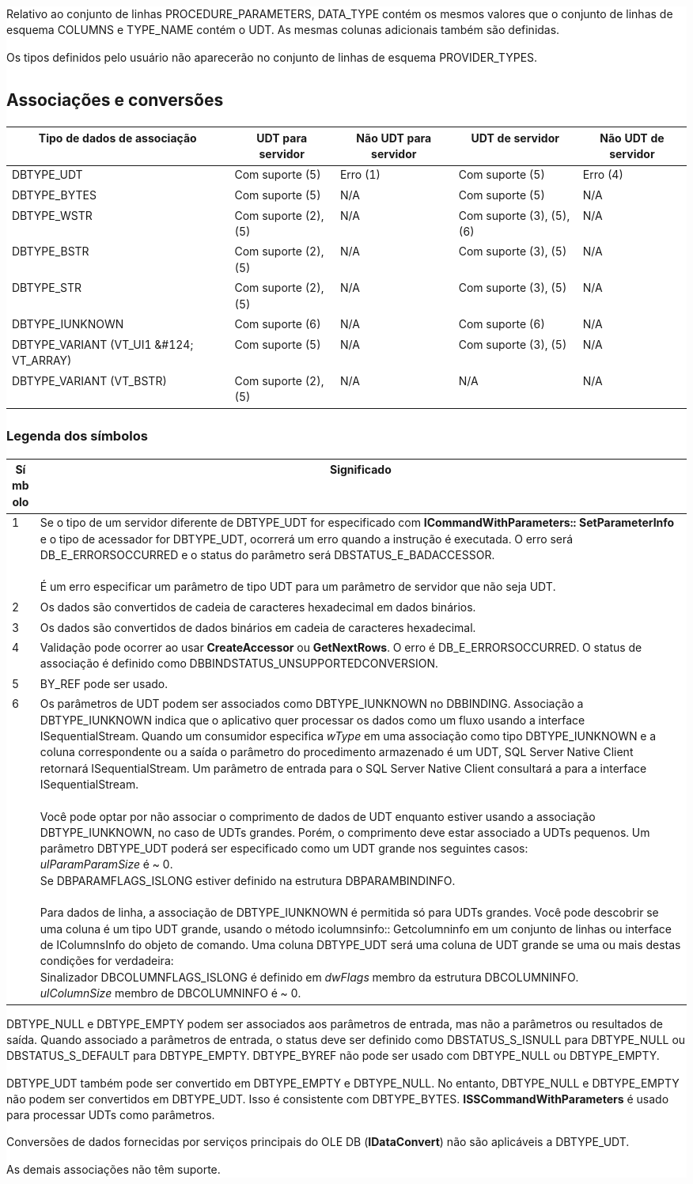  Relativo ao conjunto de linhas PROCEDURE_PARAMETERS, DATA_TYPE contém os mesmos valores que o conjunto de linhas de esquema COLUMNS e TYPE_NAME contém o UDT. As mesmas colunas adicionais também são definidas.  
  
 Os tipos definidos pelo usuário não aparecerão no conjunto de linhas de esquema PROVIDER_TYPES.  
  
## <a name="bindings-and-conversions"></a>Associações e conversões  
  
|Tipo de dados de associação|UDT para servidor|Não UDT para servidor|UDT de servidor|Não UDT de servidor|  
|----------------------|-------------------|------------------------|---------------------|--------------------------|  
|DBTYPE_UDT|Com suporte (5)|Erro (1)|Com suporte (5)|Erro (4)|  
|DBTYPE_BYTES|Com suporte (5)|N/A|Com suporte (5)|N/A|  
|DBTYPE_WSTR|Com suporte (2), (5)|N/A|Com suporte (3), (5), (6)|N/A|  
|DBTYPE_BSTR|Com suporte (2), (5)|N/A|Com suporte (3), (5)|N/A|  
|DBTYPE_STR|Com suporte (2), (5)|N/A|Com suporte (3), (5)|N/A|  
|DBTYPE_IUNKNOWN|Com suporte (6)|N/A|Com suporte (6)|N/A|  
|DBTYPE_VARIANT (VT_UI1 &AMP;#124; VT_ARRAY)|Com suporte (5)|N/A|Com suporte (3), (5)|N/A|  
|DBTYPE_VARIANT (VT_BSTR)|Com suporte (2), (5)|N/A|N/A|N/A|  
  
### <a name="key-to-symbols"></a>Legenda dos símbolos  
  
|Símbolo|Significado|  
|------------|-------------|  
|1|Se o tipo de um servidor diferente de DBTYPE_UDT for especificado com **ICommandWithParameters:: SetParameterInfo** e o tipo de acessador for DBTYPE_UDT, ocorrerá um erro quando a instrução é executada.  O erro será DB_E_ERRORSOCCURRED e o status do parâmetro será DBSTATUS_E_BADACCESSOR.<br /><br /> É um erro especificar um parâmetro de tipo UDT para um parâmetro de servidor que não seja UDT.|  
|2|Os dados são convertidos de cadeia de caracteres hexadecimal em dados binários.|  
|3|Os dados são convertidos de dados binários em cadeia de caracteres hexadecimal.|  
|4|Validação pode ocorrer ao usar **CreateAccessor** ou **GetNextRows**. O erro é DB_E_ERRORSOCCURRED. O status de associação é definido como DBBINDSTATUS_UNSUPPORTEDCONVERSION.|  
|5|BY_REF pode ser usado.|  
|6|Os parâmetros de UDT podem ser associados como DBTYPE_IUNKNOWN no DBBINDING. Associação a DBTYPE_IUNKNOWN indica que o aplicativo quer processar os dados como um fluxo usando a interface ISequentialStream. Quando um consumidor especifica *wType* em uma associação como tipo DBTYPE_IUNKNOWN e a coluna correspondente ou a saída o parâmetro do procedimento armazenado é um UDT, SQL Server Native Client retornará ISequentialStream. Um parâmetro de entrada para o SQL Server Native Client consultará a para a interface ISequentialStream.<br /><br /> Você pode optar por não associar o comprimento de dados de UDT enquanto estiver usando a associação DBTYPE_IUNKNOWN, no caso de UDTs grandes. Porém, o comprimento deve estar associado a UDTs pequenos. Um parâmetro DBTYPE_UDT poderá ser especificado como um UDT grande nos seguintes casos:<br />*ulParamParamSize* é ~ 0.<br />Se DBPARAMFLAGS_ISLONG estiver definido na estrutura DBPARAMBINDINFO.<br /><br /> Para dados de linha, a associação de DBTYPE_IUNKNOWN é permitida só para UDTs grandes. Você pode descobrir se uma coluna é um tipo UDT grande, usando o método icolumnsinfo:: Getcolumninfo em um conjunto de linhas ou interface de IColumnsInfo do objeto de comando. Uma coluna DBTYPE_UDT será uma coluna de UDT grande se uma ou mais destas condições for verdadeira:<br />Sinalizador DBCOLUMNFLAGS_ISLONG é definido em *dwFlags* membro da estrutura DBCOLUMNINFO. <br />*ulColumnSize* membro de DBCOLUMNINFO é ~ 0.|  
  
 DBTYPE_NULL e DBTYPE_EMPTY podem ser associados aos parâmetros de entrada, mas não a parâmetros ou resultados de saída. Quando associado a parâmetros de entrada, o status deve ser definido como DBSTATUS_S_ISNULL para DBTYPE_NULL ou DBSTATUS_S_DEFAULT para DBTYPE_EMPTY. DBTYPE_BYREF não pode ser usado com DBTYPE_NULL ou DBTYPE_EMPTY.  
  
 DBTYPE_UDT também pode ser convertido em DBTYPE_EMPTY e DBTYPE_NULL. No entanto, DBTYPE_NULL e DBTYPE_EMPTY não podem ser convertidos em DBTYPE_UDT. Isso é consistente com DBTYPE_BYTES. **ISSCommandWithParameters** é usado para processar UDTs como parâmetros.  
  
 Conversões de dados fornecidas por serviços principais do OLE DB (**IDataConvert**) não são aplicáveis a DBTYPE_UDT.  
  
 As demais associações não têm suporte.  
  